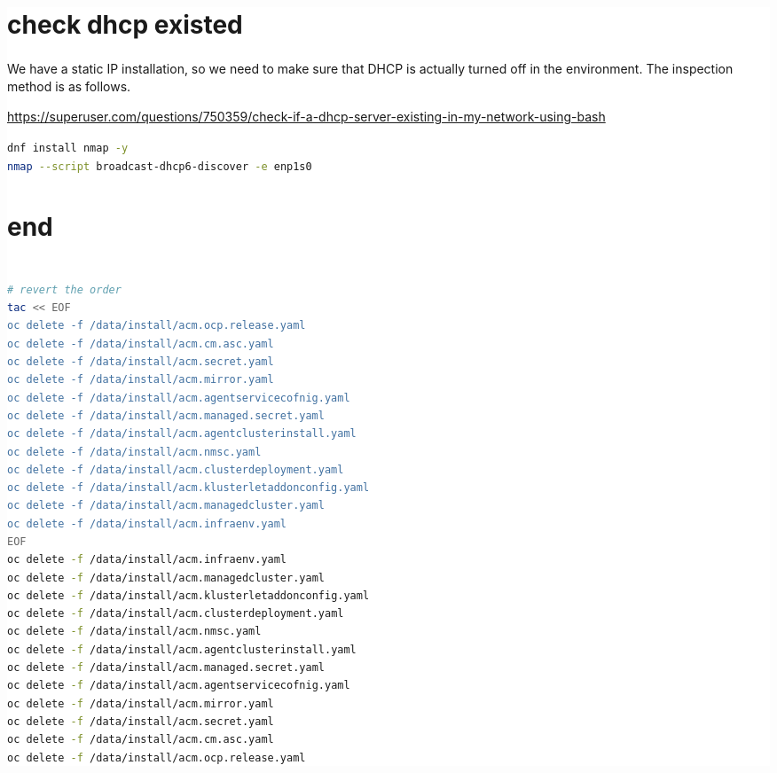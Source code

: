 # check dhcp existed


We have a static IP installation, so we need to make sure that DHCP is actually turned off in the environment. The inspection method is as follows. 

https://superuser.com/questions/750359/check-if-a-dhcp-server-existing-in-my-network-using-bash

```bash
dnf install nmap -y
nmap --script broadcast-dhcp6-discover -e enp1s0

```

# end

```bash

# revert the order
tac << EOF 
oc delete -f /data/install/acm.ocp.release.yaml
oc delete -f /data/install/acm.cm.asc.yaml
oc delete -f /data/install/acm.secret.yaml
oc delete -f /data/install/acm.mirror.yaml
oc delete -f /data/install/acm.agentservicecofnig.yaml
oc delete -f /data/install/acm.managed.secret.yaml
oc delete -f /data/install/acm.agentclusterinstall.yaml
oc delete -f /data/install/acm.nmsc.yaml
oc delete -f /data/install/acm.clusterdeployment.yaml
oc delete -f /data/install/acm.klusterletaddonconfig.yaml
oc delete -f /data/install/acm.managedcluster.yaml
oc delete -f /data/install/acm.infraenv.yaml
EOF
oc delete -f /data/install/acm.infraenv.yaml
oc delete -f /data/install/acm.managedcluster.yaml
oc delete -f /data/install/acm.klusterletaddonconfig.yaml
oc delete -f /data/install/acm.clusterdeployment.yaml
oc delete -f /data/install/acm.nmsc.yaml
oc delete -f /data/install/acm.agentclusterinstall.yaml
oc delete -f /data/install/acm.managed.secret.yaml
oc delete -f /data/install/acm.agentservicecofnig.yaml
oc delete -f /data/install/acm.mirror.yaml
oc delete -f /data/install/acm.secret.yaml
oc delete -f /data/install/acm.cm.asc.yaml
oc delete -f /data/install/acm.ocp.release.yaml


```
